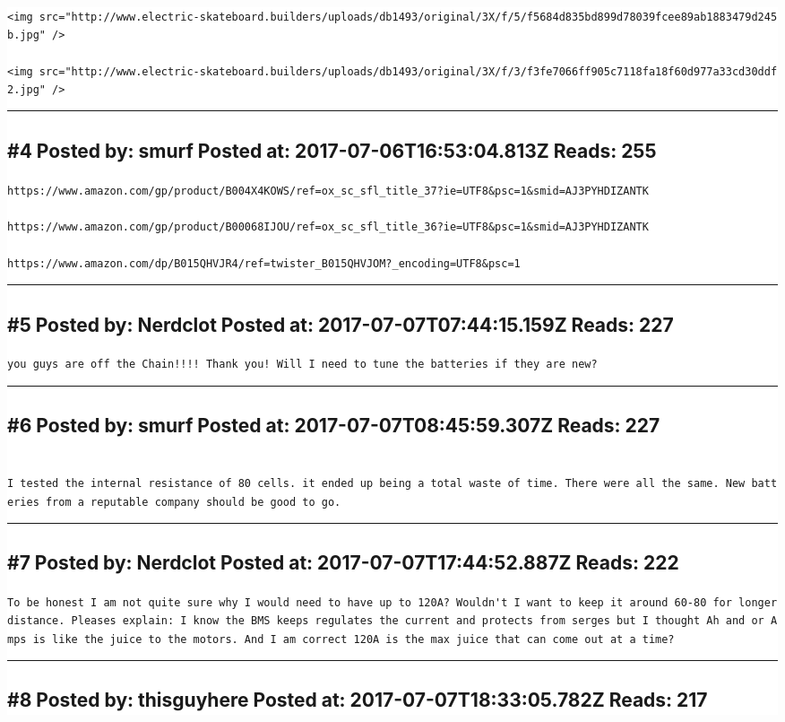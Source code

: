 ```
<img src="http://www.electric-skateboard.builders/uploads/db1493/original/3X/f/5/f5684d835bd899d78039fcee89ab1883479d245b.jpg" />

<img src="http://www.electric-skateboard.builders/uploads/db1493/original/3X/f/3/f3fe7066ff905c7118fa18f60d977a33cd30ddf2.jpg" />
```

---
## \#4 Posted by: smurf Posted at: 2017-07-06T16:53:04.813Z Reads: 255

```
https://www.amazon.com/gp/product/B004X4KOWS/ref=ox_sc_sfl_title_37?ie=UTF8&psc=1&smid=AJ3PYHDIZANTK

https://www.amazon.com/gp/product/B00068IJOU/ref=ox_sc_sfl_title_36?ie=UTF8&psc=1&smid=AJ3PYHDIZANTK

https://www.amazon.com/dp/B015QHVJR4/ref=twister_B015QHVJOM?_encoding=UTF8&psc=1
```

---
## \#5 Posted by: Nerdclot Posted at: 2017-07-07T07:44:15.159Z Reads: 227

```
you guys are off the Chain!!!! Thank you! Will I need to tune the batteries if they are new?
```

---
## \#6 Posted by: smurf Posted at: 2017-07-07T08:45:59.307Z Reads: 227

```

I tested the internal resistance of 80 cells. it ended up being a total waste of time. There were all the same. New batteries from a reputable company should be good to go.
```

---
## \#7 Posted by: Nerdclot Posted at: 2017-07-07T17:44:52.887Z Reads: 222

```
To be honest I am not quite sure why I would need to have up to 120A? Wouldn't I want to keep it around 60-80 for longer distance. Pleases explain: I know the BMS keeps regulates the current and protects from serges but I thought Ah and or Amps is like the juice to the motors. And I am correct 120A is the max juice that can come out at a time?
```

---
## \#8 Posted by: thisguyhere Posted at: 2017-07-07T18:33:05.782Z Reads: 217
